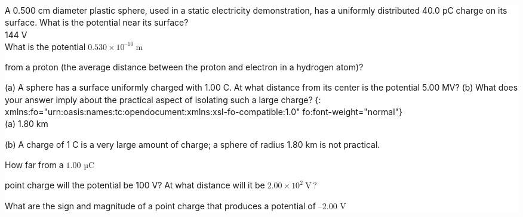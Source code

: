 <div data-type="exercise" class="exercise" data-element-type="problems-exercises">
<div data-type="problem" class="problem" markdown="1">
A 0.500 cm diameter plastic sphere, used in a static electricity demonstration, has a uniformly distributed 40.0 pC charge on its surface. What is the potential near its surface?

</div>
<div data-type="solution" class="solution" id="eip-id2952050" markdown="1">
144 V

</div>
</div>

<div data-type="exercise" class="exercise" data-element-type="problems-exercises">
<div data-type="problem" class="problem" markdown="1">
What is the potential <math xmlns="http://www.w3.org/1998/Math/MathML"> <semantics> <mrow> <mrow> <mrow> <mn>0</mn> <mtext>.</mtext> <mrow> <mtext>530</mtext> <mo stretchy="false">×</mo> <msup> <mtext>10</mtext> <mrow> <mrow> <mn>–10</mn> </mrow> </mrow> </msup> </mrow> <mspace width="0.25em" /> <mtext>m</mtext> </mrow> </mrow> <mrow /> </mrow> <annotation encoding="StarMath 5.0"> size 12{0 "." "530" times "10" rSup { size 8{ - 10} } `m} {}</annotation> </semantics> </math>

 from a proton (the average distance between the proton and electron in a hydrogen atom)?

</div>
</div>

<div data-type="exercise" class="exercise" data-element-type="problems-exercises">
<div data-type="problem" class="problem" markdown="1">
(a) A sphere has a surface uniformly charged with 1.00 C. At what distance from its center is the potential 5.00 MV? (b) What does your answer imply about the practical aspect of isolating such a large charge?
{: xmlns:fo="urn:oasis:names:tc:opendocument:xmlns:xsl-fo-compatible:1.0" fo:font-weight="normal"}

</div>
<div data-type="solution" class="solution" id="eip-id2628531" markdown="1">
(a) 1.80 km

(b) A charge of 1 C is a very large amount of charge; a sphere of radius 1.80 km is not practical.

</div>
</div>

<div data-type="exercise" class="exercise" data-element-type="problems-exercises">
<div data-type="problem" class="problem" markdown="1">
How far from a <math xmlns="http://www.w3.org/1998/Math/MathML"><semantics><mrow><mrow><mrow><mn>1</mn><mtext>.</mtext><mtext>00 µC</mtext></mrow></mrow><mrow /></mrow><annotation encoding="StarMath 5.0"> size 12{1 "." "00" mC} {}</annotation></semantics></math>

 point charge will the potential be 100 V? At what distance will it be <math xmlns="http://www.w3.org/1998/Math/MathML"> <semantics> <mrow> <mrow> <mrow> <mrow> <mtext>2.00</mtext> <mo stretchy="false">×</mo> <msup> <mtext>10</mtext> <mrow> <mrow> <mn>2</mn> </mrow> </mrow> </msup> </mrow> <mspace width="0.25em" /> <mtext>V</mtext> <mo>?</mo> </mrow> </mrow> </mrow> <annotation encoding="StarMath 5.0"> size 12{2 "." "00" times "10" rSup { size 8{ 2} } `V} {}</annotation> </semantics> </math>

</div>
</div>

<div data-type="exercise" class="exercise" data-element-type="problems-exercises">
<div data-type="problem" class="problem" markdown="1">
What are the sign and magnitude of a point charge that produces a potential of <math xmlns="http://www.w3.org/1998/Math/MathML"> <semantics> <mtext>–2.00 V</mtext> </semantics> </math>
